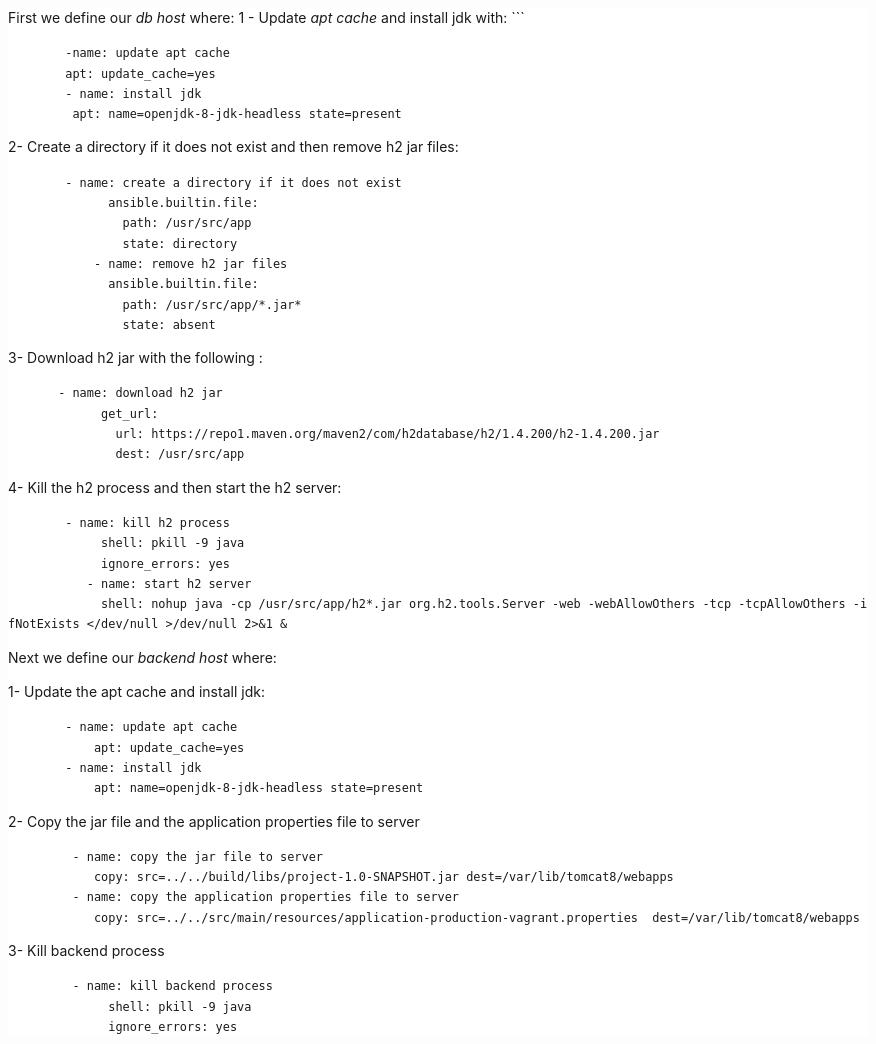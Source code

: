 First we define our _db host_ where: 
1 - Update _apt cache_ and install jdk with: 
         ```
            
            -name: update apt cache
            apt: update_cache=yes 
            - name: install jdk
             apt: name=openjdk-8-jdk-headless state=present   
           
             
2- Create a directory if it does not exist and then remove h2 jar files:  
   
            - name: create a directory if it does not exist
                  ansible.builtin.file:
                    path: /usr/src/app
                    state: directory
                - name: remove h2 jar files
                  ansible.builtin.file:
                    path: /usr/src/app/*.jar*
                    state: absent   

3- Download h2 jar with the following : 
           
           - name: download h2 jar
                 get_url:
                   url: https://repo1.maven.org/maven2/com/h2database/h2/1.4.200/h2-1.4.200.jar
                   dest: /usr/src/app

4- Kill the h2 process and then start the h2 server: 

            - name: kill h2 process
                 shell: pkill -9 java 
                 ignore_errors: yes   
               - name: start h2 server
                 shell: nohup java -cp /usr/src/app/h2*.jar org.h2.tools.Server -web -webAllowOthers -tcp -tcpAllowOthers -ifNotExists </dev/null >/dev/null 2>&1 &
                 
                 
                 
Next we define our _backend host_ where: 

1- Update the apt cache and install jdk:        

            - name: update apt cache
                apt: update_cache=yes
            - name: install jdk
                apt: name=openjdk-8-jdk-headless state=present

2-  Copy the jar file and the application properties file to server

             - name: copy the jar file to server
                copy: src=../../build/libs/project-1.0-SNAPSHOT.jar dest=/var/lib/tomcat8/webapps
             - name: copy the application properties file to server
                copy: src=../../src/main/resources/application-production-vagrant.properties  dest=/var/lib/tomcat8/webapps

3-  Kill backend process

             - name: kill backend process
                  shell: pkill -9 java
                  ignore_errors: yes
